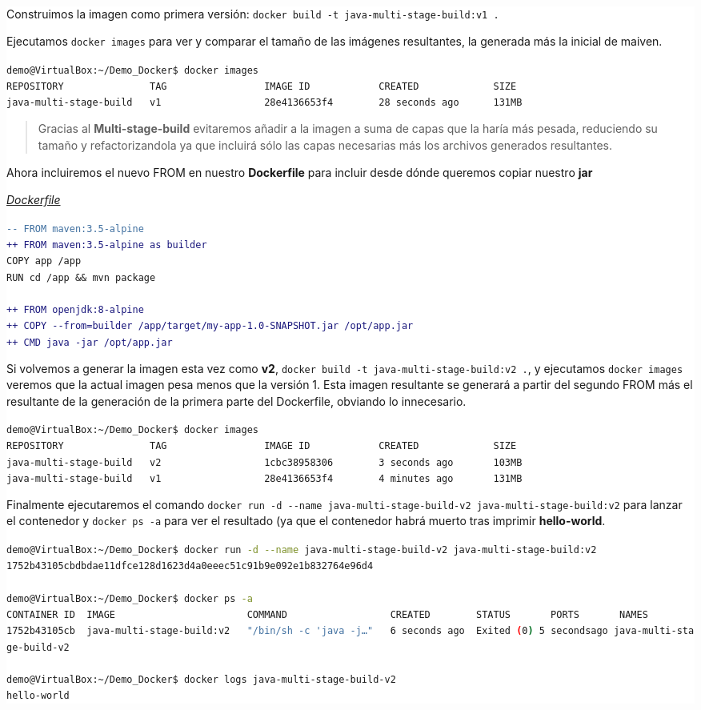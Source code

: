 Construimos la imagen como primera versión: `docker build -t java-multi-stage-build:v1 .`

Ejecutamos `docker images` para ver y comparar el tamaño de las imágenes resultantes, la generada más la inicial de maiven. 

```bash
demo@VirtualBox:~/Demo_Docker$ docker images
REPOSITORY               TAG                 IMAGE ID            CREATED             SIZE
java-multi-stage-build   v1                  28e4136653f4        28 seconds ago      131MB
```

> Gracias al **Multi-stage-build** evitaremos añadir a la imagen a suma de capas que la haría más pesada, reduciendo su tamaño y refactorizandola ya que incluirá sólo las capas necesarias más los archivos generados resultantes.

Ahora incluiremos el nuevo FROM en nuestro **Dockerfile** para incluir desde dónde queremos copiar nuestro **jar**

_[Dockerfile](./Dockerfile)_
```diff
-- FROM maven:3.5-alpine
++ FROM maven:3.5-alpine as builder
COPY app /app
RUN cd /app && mvn package

++ FROM openjdk:8-alpine
++ COPY --from=builder /app/target/my-app-1.0-SNAPSHOT.jar /opt/app.jar
++ CMD java -jar /opt/app.jar
```

Si volvemos a generar la imagen esta vez como **v2**, `docker build -t java-multi-stage-build:v2 .`, y ejecutamos `docker images` veremos que la actual imagen pesa menos que la versión 1. Esta imagen resultante se generará a partir del segundo FROM más el resultante de la generación de la primera parte del Dockerfile, obviando lo innecesario.

```bash
demo@VirtualBox:~/Demo_Docker$ docker images
REPOSITORY               TAG                 IMAGE ID            CREATED             SIZE
java-multi-stage-build   v2                  1cbc38958306        3 seconds ago       103MB
java-multi-stage-build   v1                  28e4136653f4        4 minutes ago       131MB
```

Finalmente ejecutaremos el comando `docker run -d --name java-multi-stage-build-v2 java-multi-stage-build:v2` para lanzar el contenedor y `docker ps -a` para ver el resultado (ya que el contenedor habrá muerto tras imprimir **hello-world**.

```bash
demo@VirtualBox:~/Demo_Docker$ docker run -d --name java-multi-stage-build-v2 java-multi-stage-build:v2
1752b43105cbdbdae11dfce128d1623d4a0eeec51c91b9e092e1b832764e96d4

demo@VirtualBox:~/Demo_Docker$ docker ps -a
CONTAINER ID  IMAGE                       COMMAND                  CREATED        STATUS       PORTS       NAMES
1752b43105cb  java-multi-stage-build:v2   "/bin/sh -c 'java -j…"   6 seconds ago  Exited (0) 5 secondsago java-multi-stage-build-v2

demo@VirtualBox:~/Demo_Docker$ docker logs java-multi-stage-build-v2
hello-world
```
